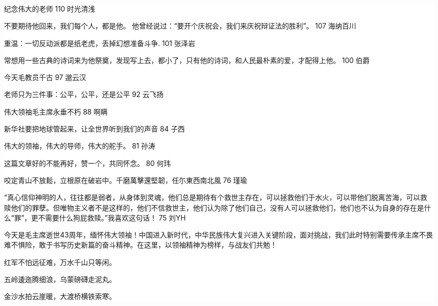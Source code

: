  纪念伟大的老师
 110
时光清浅

 不要期待他回来，我们每个人，都是他。
他曾经说过：“要开个庆祝会，我们来庆祝辩证法的胜利”。
 107
海纳百川

 重温：一切反动派都是纸老虎，丢掉幻想准备斗争.
 101
张泽岩

 常想用一些古典的诗词来为他祭奠，发现写上去，都小了，只有他的诗词，和人民最朴素的爱，才配得上他。
 100
伯爵

 今天毛教员千古
 97
邈云汉

 老师只为三件事：公平，公平，还是公平
 92
云飞扬

 伟大领袖毛主席永垂不朽
 88
啊瞒

 新华社要把地球管起来，让全世界听到我们的声音
 84
子西

 伟大的领袖，伟大的导师，伟大的舵手。
 81
孙涛

 这篇文章好的不能再好，赞一个，共同怀念。
 80
何玮

 咬定青山不放鬆，立根原在破岩中。千磨萬擊還堅韌，任尓東西南北風
 76
瑾瑜

 “真心信仰神明的人，往往都是弱者，从身体到灵魂，他们总是期待有个救世主存在，可以拯救他们于水火，可以带他们脱离苦海，可以救赎他们的罪孽。但唯物主义者不是这样的，他们不信救世主，他们认为除了他们自己，没有人可以拯救他们，他们也不认为自身的存在是什么“罪”，更不需要什么狗屁救赎。”我喜欢这句话！
 75
刘YH

 今天是毛主席逝世43周年，缅怀伟大领袖！中国进入新时代，中华民族伟大复兴进入关键阶段，面对挑战，我们此时特别需要传承主席不畏难不惧险，敢于书写历史新篇的奋斗精神。在这里，以领袖精神为榜样，与战友们共勉！

红军不怕远征难，万水千山只等闲。

五岭逶迤腾细浪，乌蒙磅礴走泥丸。

金沙水拍云崖暖，大渡桥横铁索寒。
